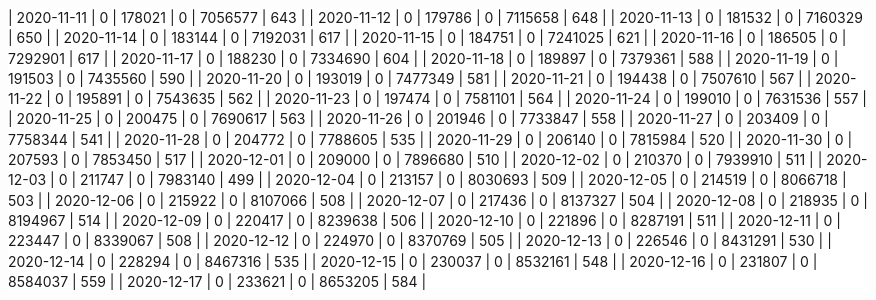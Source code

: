 | 2020-11-11 | 0 | 178021 | 0 | 7056577 | 643 |
| 2020-11-12 | 0 | 179786 | 0 | 7115658 | 648 |
| 2020-11-13 | 0 | 181532 | 0 | 7160329 | 650 |
| 2020-11-14 | 0 | 183144 | 0 | 7192031 | 617 |
| 2020-11-15 | 0 | 184751 | 0 | 7241025 | 621 |
| 2020-11-16 | 0 | 186505 | 0 | 7292901 | 617 |
| 2020-11-17 | 0 | 188230 | 0 | 7334690 | 604 |
| 2020-11-18 | 0 | 189897 | 0 | 7379361 | 588 |
| 2020-11-19 | 0 | 191503 | 0 | 7435560 | 590 |
| 2020-11-20 | 0 | 193019 | 0 | 7477349 | 581 |
| 2020-11-21 | 0 | 194438 | 0 | 7507610 | 567 |
| 2020-11-22 | 0 | 195891 | 0 | 7543635 | 562 |
| 2020-11-23 | 0 | 197474 | 0 | 7581101 | 564 |
| 2020-11-24 | 0 | 199010 | 0 | 7631536 | 557 |
| 2020-11-25 | 0 | 200475 | 0 | 7690617 | 563 |
| 2020-11-26 | 0 | 201946 | 0 | 7733847 | 558 |
| 2020-11-27 | 0 | 203409 | 0 | 7758344 | 541 |
| 2020-11-28 | 0 | 204772 | 0 | 7788605 | 535 |
| 2020-11-29 | 0 | 206140 | 0 | 7815984 | 520 |
| 2020-11-30 | 0 | 207593 | 0 | 7853450 | 517 |
| 2020-12-01 | 0 | 209000 | 0 | 7896680 | 510 |
| 2020-12-02 | 0 | 210370 | 0 | 7939910 | 511 |
| 2020-12-03 | 0 | 211747 | 0 | 7983140 | 499 |
| 2020-12-04 | 0 | 213157 | 0 | 8030693 | 509 |
| 2020-12-05 | 0 | 214519 | 0 | 8066718 | 503 |
| 2020-12-06 | 0 | 215922 | 0 | 8107066 | 508 |
| 2020-12-07 | 0 | 217436 | 0 | 8137327 | 504 |
| 2020-12-08 | 0 | 218935 | 0 | 8194967 | 514 |
| 2020-12-09 | 0 | 220417 | 0 | 8239638 | 506 |
| 2020-12-10 | 0 | 221896 | 0 | 8287191 | 511 |
| 2020-12-11 | 0 | 223447 | 0 | 8339067 | 508 |
| 2020-12-12 | 0 | 224970 | 0 | 8370769 | 505 |
| 2020-12-13 | 0 | 226546 | 0 | 8431291 | 530 |
| 2020-12-14 | 0 | 228294 | 0 | 8467316 | 535 |
| 2020-12-15 | 0 | 230037 | 0 | 8532161 | 548 |
| 2020-12-16 | 0 | 231807 | 0 | 8584037 | 559 |
| 2020-12-17 | 0 | 233621 | 0 | 8653205 | 584 |